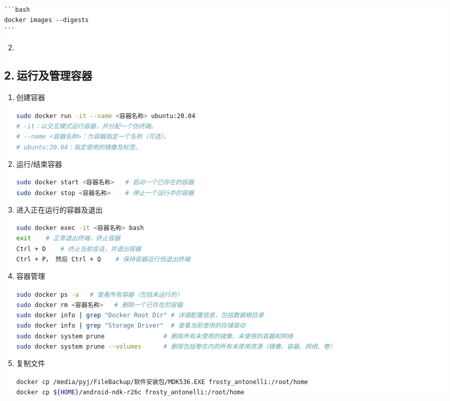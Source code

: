     ```bash
    docker images --digests
    ```
    
2. 


## 2. 运行及管理容器

1. 创建容器

    ```bash
    sudo docker run -it --name <容器名称> ubuntu:20.04
    # -it：以交互模式运行容器，并分配一个伪终端。
    # --name <容器名称>：为容器指定一个名称（可选）。
    # ubuntu:20.04：指定使用的镜像及标签。
    ```

2. 运行/结束容器

    ```bash
    sudo docker start <容器名称>   # 启动一个已存在的容器
    sudo docker stop <容器名称>    # 停止一个运行中的容器
    ```

3. 进入正在运行的容器及退出

    ```bash
    sudo docker exec -it <容器名称> bash
    exit    # 正常退出终端，终止容器
    Ctrl + D    # 终止当前会话，并退出容器
    Ctrl + P， 然后 Ctrl + Q    # 保持容器运行但退出终端
    ```

4. 容器管理

    ```bash
    sudo docker ps -a   # 查看所有容器（包括未运行的）
    sudo docker rm <容器名称>   # 删除一个已存在的容器
    sudo docker info | grep "Docker Root Dir" # 详细配置信息，包括数据根目录
    sudo docker info | grep "Storage Driver"  # 查看当前使用的存储驱动
    sudo docker system prune                # 删除所有未使用的镜像、未使用的容器和网络
    sudo docker system prune --volumes      # 删除包括卷在内的所有未使用资源（镜像、容器、网络、卷）
    ```

5. 复制文件

    ```bash
    docker cp /media/pyj/FileBackup/软件安装包/MDK536.EXE frosty_antonelli:/root/home
    docker cp ${HOME}/android-ndk-r26c frosty_antonelli:/root/home
    ```
